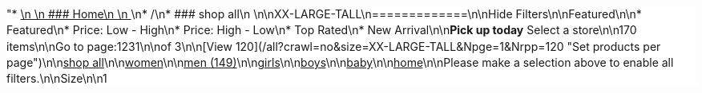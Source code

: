 "*   [\n    \n    ### Home\n    \n    ](/)\n*   /\n*   ### shop all\n    \n\nXX-LARGE-TALL\n=============\n\nHide Filters\n\nFeatured\n\n*   Featured\n*   Price: Low - High\n*   Price: High - Low\n*   Top Rated\n*   New Arrival\n\n**Pick up today** Select a store\n\n170 items\n\nGo to page:1231\n\nof 3\n\n[View 120](/all?crawl=no&size=XX-LARGE-TALL&Npge=1&Nrpp=120 \"Set products per page\")\n\n[shop all](/all/?crawl=no)\n\n[women](/all/womens?crawl=no)\n\n[men (149)](/all/mens?crawl=no)\n\n[girls](/all/girls?crawl=no)\n\n[boys](/all/boys?crawl=no)\n\n[baby](/all/baby?crawl=no)\n\n[home](/all/home?crawl=no)\n\nPlease make a selection above to enable all filters.\n\nSize\n\n1